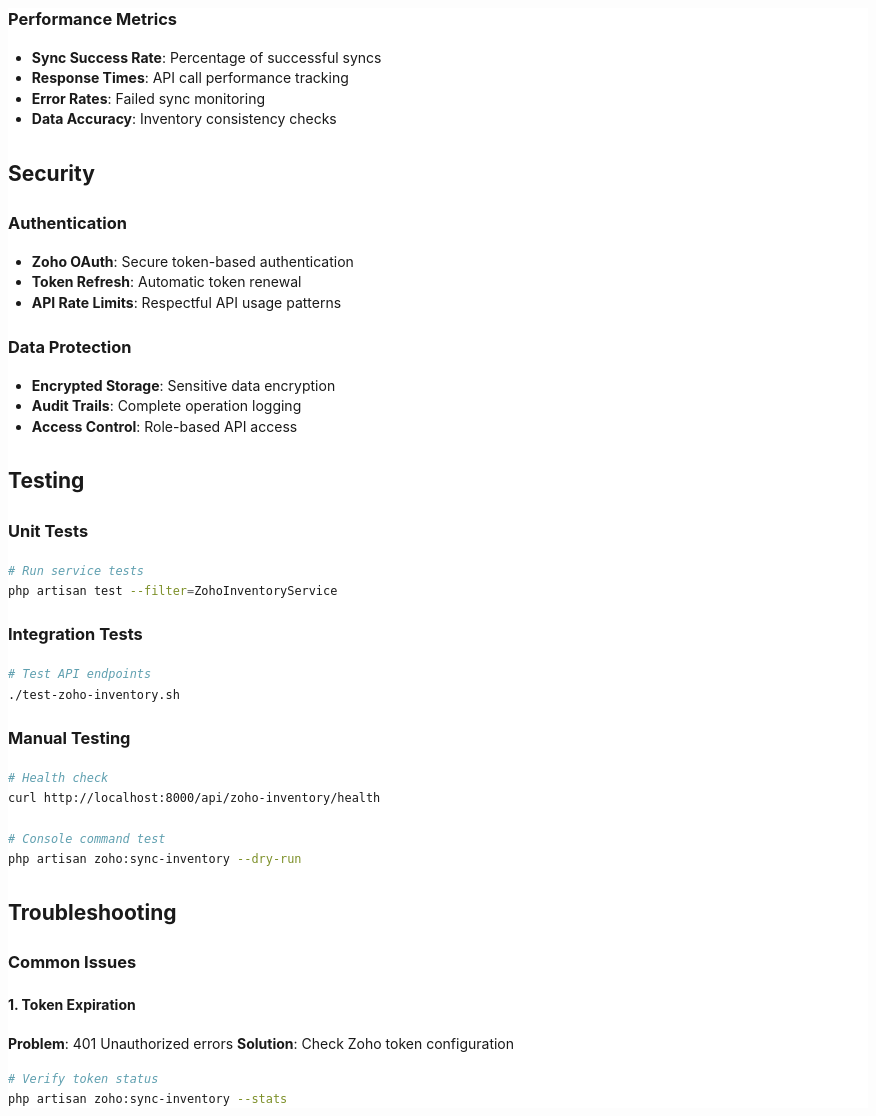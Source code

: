 ### Performance Metrics
- **Sync Success Rate**: Percentage of successful syncs
- **Response Times**: API call performance tracking
- **Error Rates**: Failed sync monitoring
- **Data Accuracy**: Inventory consistency checks

## Security

### Authentication
- **Zoho OAuth**: Secure token-based authentication
- **Token Refresh**: Automatic token renewal
- **API Rate Limits**: Respectful API usage patterns

### Data Protection
- **Encrypted Storage**: Sensitive data encryption
- **Audit Trails**: Complete operation logging
- **Access Control**: Role-based API access

## Testing

### Unit Tests
```bash
# Run service tests
php artisan test --filter=ZohoInventoryService
```

### Integration Tests
```bash
# Test API endpoints
./test-zoho-inventory.sh
```

### Manual Testing
```bash
# Health check
curl http://localhost:8000/api/zoho-inventory/health

# Console command test
php artisan zoho:sync-inventory --dry-run
```

## Troubleshooting

### Common Issues

#### 1. Token Expiration
**Problem**: 401 Unauthorized errors
**Solution**: Check Zoho token configuration
```bash
# Verify token status
php artisan zoho:sync-inventory --stats
```
